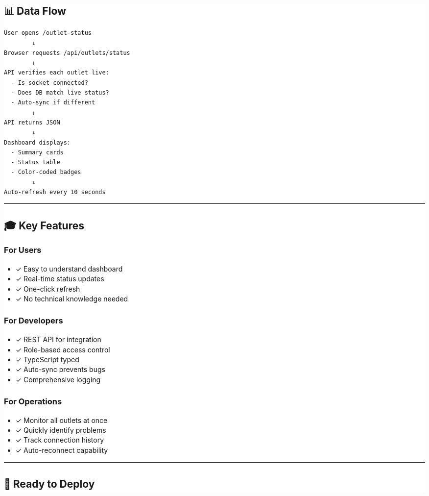 
## 📊 Data Flow

```
User opens /outlet-status
        ↓
Browser requests /api/outlets/status
        ↓
API verifies each outlet live:
  - Is socket connected?
  - Does DB match live status?
  - Auto-sync if different
        ↓
API returns JSON
        ↓
Dashboard displays:
  - Summary cards
  - Status table
  - Color-coded badges
        ↓
Auto-refresh every 10 seconds
```

---

## 🎓 Key Features

### For Users
- ✓ Easy to understand dashboard
- ✓ Real-time status updates
- ✓ One-click refresh
- ✓ No technical knowledge needed

### For Developers
- ✓ REST API for integration
- ✓ Role-based access control
- ✓ TypeScript typed
- ✓ Auto-sync prevents bugs
- ✓ Comprehensive logging

### For Operations
- ✓ Monitor all outlets at once
- ✓ Quickly identify problems
- ✓ Track connection history
- ✓ Auto-reconnect capability

---

## 🚀 Ready to Deploy
